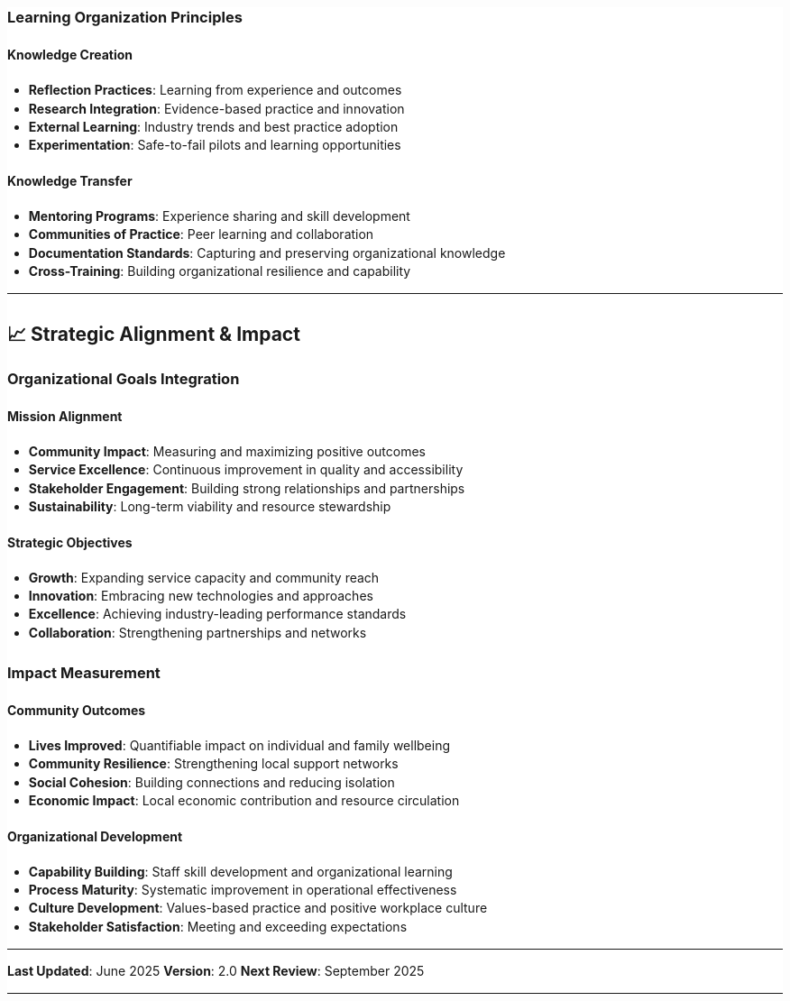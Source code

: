 ### **Learning Organization Principles**

#### **Knowledge Creation**
- **Reflection Practices**: Learning from experience and outcomes
- **Research Integration**: Evidence-based practice and innovation
- **External Learning**: Industry trends and best practice adoption
- **Experimentation**: Safe-to-fail pilots and learning opportunities

#### **Knowledge Transfer**
- **Mentoring Programs**: Experience sharing and skill development
- **Communities of Practice**: Peer learning and collaboration
- **Documentation Standards**: Capturing and preserving organizational knowledge
- **Cross-Training**: Building organizational resilience and capability

---

## 📈 **Strategic Alignment & Impact**

### **Organizational Goals Integration**

#### **Mission Alignment**
- **Community Impact**: Measuring and maximizing positive outcomes
- **Service Excellence**: Continuous improvement in quality and accessibility
- **Stakeholder Engagement**: Building strong relationships and partnerships
- **Sustainability**: Long-term viability and resource stewardship

#### **Strategic Objectives**
- **Growth**: Expanding service capacity and community reach
- **Innovation**: Embracing new technologies and approaches
- **Excellence**: Achieving industry-leading performance standards
- **Collaboration**: Strengthening partnerships and networks

### **Impact Measurement**

#### **Community Outcomes**
- **Lives Improved**: Quantifiable impact on individual and family wellbeing
- **Community Resilience**: Strengthening local support networks
- **Social Cohesion**: Building connections and reducing isolation
- **Economic Impact**: Local economic contribution and resource circulation

#### **Organizational Development**
- **Capability Building**: Staff skill development and organizational learning
- **Process Maturity**: Systematic improvement in operational effectiveness
- **Culture Development**: Values-based practice and positive workplace culture
- **Stakeholder Satisfaction**: Meeting and exceeding expectations

---

**Last Updated**: June 2025
**Version**: 2.0
**Next Review**: September 2025

---
